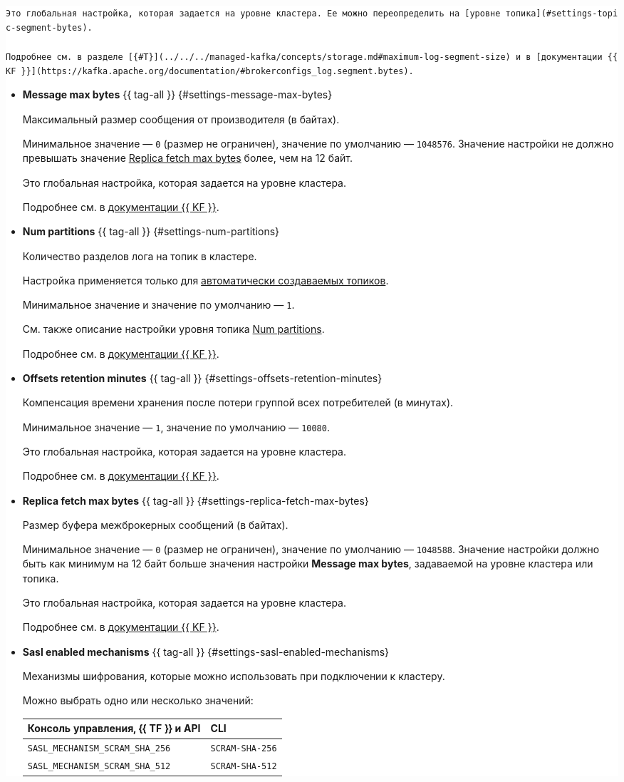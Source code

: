     Это глобальная настройка, которая задается на уровне кластера. Ее можно переопределить на [уровне топика](#settings-topic-segment-bytes).

    Подробнее см. в разделе [{#T}](../../../managed-kafka/concepts/storage.md#maximum-log-segment-size) и в [документации {{ KF }}](https://kafka.apache.org/documentation/#brokerconfigs_log.segment.bytes).

* **Message max bytes** {{ tag-all }} {#settings-message-max-bytes}

    Максимальный размер сообщения от производителя (в байтах).

    Минимальное значение — `0` (размер не ограничен), значение по умолчанию — `1048576`. Значение настройки не должно превышать значение [Replica fetch max bytes](#settings-replica-fetch-max-bytes) более, чем на 12 байт.

    Это глобальная настройка, которая задается на уровне кластера.

    Подробнее см. в [документации {{ KF }}](https://kafka.apache.org/documentation/#max.message.bytes).

* **Num partitions** {{ tag-all }} {#settings-num-partitions}

    Количество разделов лога на топик в кластере.

    Настройка применяется только для [автоматически создаваемых топиков](#settings-auto-create-topics).

    Минимальное значение и значение по умолчанию — `1`.

    См. также описание настройки уровня топика [Num partitions](#settings-topic-num-partitions).

    Подробнее см. в [документации {{ KF }}](http://kafka.apache.org/documentation/#brokerconfigs_num.partitions).

* **Offsets retention minutes** {{ tag-all }} {#settings-offsets-retention-minutes}

    Компенсация времени хранения после потери группой всех потребителей (в минутах).

    Минимальное значение — `1`, значение по умолчанию — `10080`.

    Это глобальная настройка, которая задается на уровне кластера.

    Подробнее см. в [документации {{ KF }}](https://kafka.apache.org/documentation/#brokerconfigs_offsets.retention.minutes).

* **Replica fetch max bytes** {{ tag-all }} {#settings-replica-fetch-max-bytes}

    Размер буфера межброкерных сообщений (в байтах).

    Минимальное значение — `0` (размер не ограничен), значение по умолчанию — `1048588`. Значение настройки должно быть как минимум на 12 байт больше значения настройки **Message max bytes**, задаваемой на уровне кластера или топика.

    Это глобальная настройка, которая задается на уровне кластера.

    Подробнее см. в [документации {{ KF }}](https://kafka.apache.org/documentation/#brokerconfigs_replica.fetch.max.bytes).

* **Sasl enabled mechanisms** {{ tag-all }} {#settings-sasl-enabled-mechanisms}

    Механизмы шифрования, которые можно использовать при подключении к кластеру.

    Можно выбрать одно или несколько значений:

    | Консоль управления, {{ TF }} и API | CLI             |
    | ---------------------------------- | --------------- |
    | `SASL_MECHANISM_SCRAM_SHA_256`     | `SCRAM-SHA-256` |
    | `SASL_MECHANISM_SCRAM_SHA_512`     | `SCRAM-SHA-512` |
